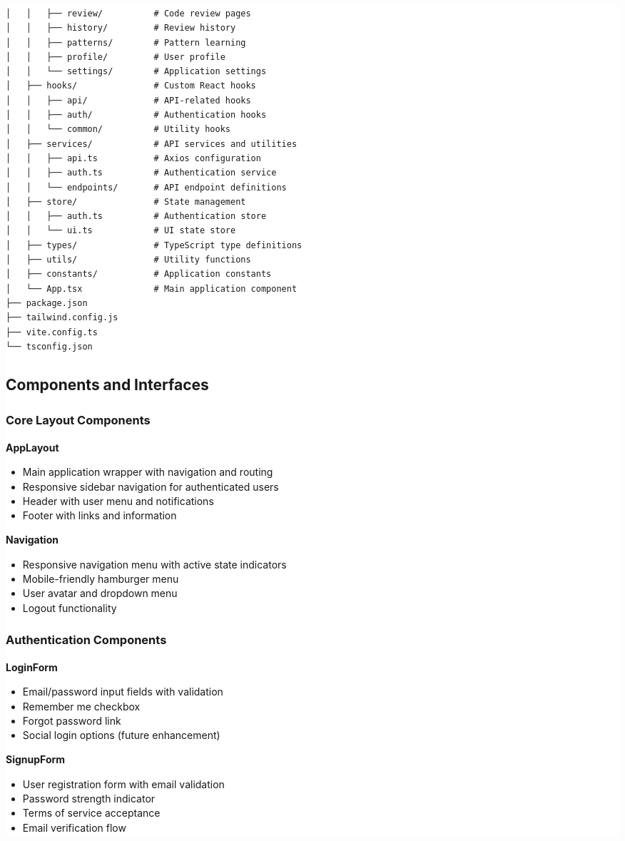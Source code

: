 ```
│   │   ├── review/          # Code review pages
│   │   ├── history/         # Review history
│   │   ├── patterns/        # Pattern learning
│   │   ├── profile/         # User profile
│   │   └── settings/        # Application settings
│   ├── hooks/               # Custom React hooks
│   │   ├── api/             # API-related hooks
│   │   ├── auth/            # Authentication hooks
│   │   └── common/          # Utility hooks
│   ├── services/            # API services and utilities
│   │   ├── api.ts           # Axios configuration
│   │   ├── auth.ts          # Authentication service
│   │   └── endpoints/       # API endpoint definitions
│   ├── store/               # State management
│   │   ├── auth.ts          # Authentication store
│   │   └── ui.ts            # UI state store
│   ├── types/               # TypeScript type definitions
│   ├── utils/               # Utility functions
│   ├── constants/           # Application constants
│   └── App.tsx              # Main application component
├── package.json
├── tailwind.config.js
├── vite.config.ts
└── tsconfig.json
```

## Components and Interfaces

### Core Layout Components

**AppLayout**
- Main application wrapper with navigation and routing
- Responsive sidebar navigation for authenticated users
- Header with user menu and notifications
- Footer with links and information

**Navigation**
- Responsive navigation menu with active state indicators
- Mobile-friendly hamburger menu
- User avatar and dropdown menu
- Logout functionality

### Authentication Components

**LoginForm**
- Email/password input fields with validation
- Remember me checkbox
- Forgot password link
- Social login options (future enhancement)

**SignupForm**
- User registration form with email validation
- Password strength indicator
- Terms of service acceptance
- Email verification flow
